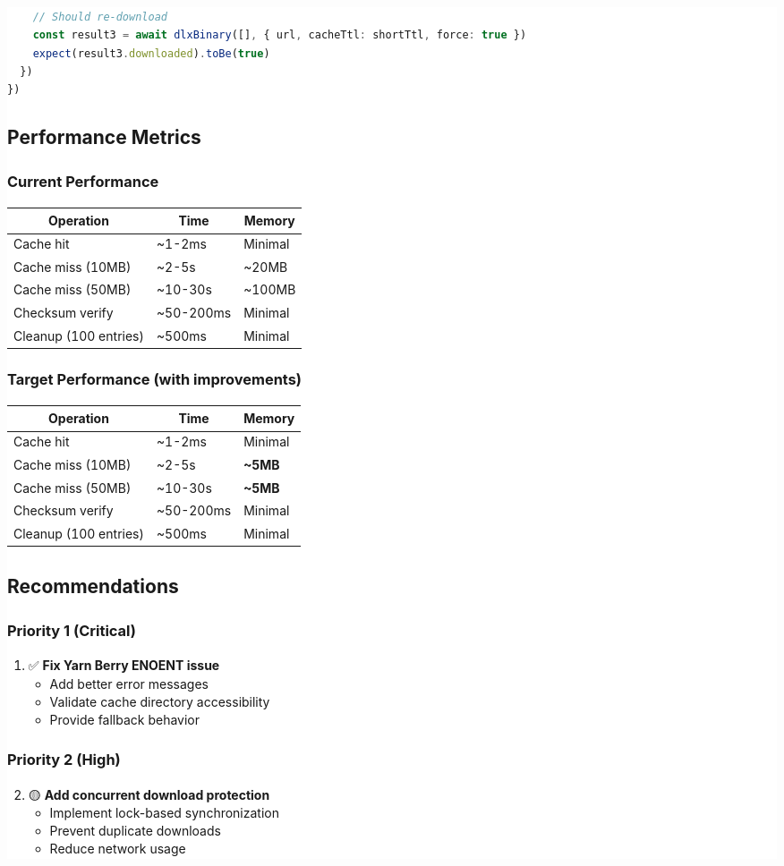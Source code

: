 ```typescript
    // Should re-download
    const result3 = await dlxBinary([], { url, cacheTtl: shortTtl, force: true })
    expect(result3.downloaded).toBe(true)
  })
})
```

## Performance Metrics

### Current Performance

| Operation | Time | Memory |
|-----------|------|--------|
| Cache hit | ~1-2ms | Minimal |
| Cache miss (10MB) | ~2-5s | ~20MB |
| Cache miss (50MB) | ~10-30s | ~100MB |
| Checksum verify | ~50-200ms | Minimal |
| Cleanup (100 entries) | ~500ms | Minimal |

### Target Performance (with improvements)

| Operation | Time | Memory |
|-----------|------|--------|
| Cache hit | ~1-2ms | Minimal |
| Cache miss (10MB) | ~2-5s | **~5MB** |
| Cache miss (50MB) | ~10-30s | **~5MB** |
| Checksum verify | ~50-200ms | Minimal |
| Cleanup (100 entries) | ~500ms | Minimal |

## Recommendations

### Priority 1 (Critical)

1. ✅ **Fix Yarn Berry ENOENT issue**
   - Add better error messages
   - Validate cache directory accessibility
   - Provide fallback behavior

### Priority 2 (High)

2. 🟡 **Add concurrent download protection**
   - Implement lock-based synchronization
   - Prevent duplicate downloads
   - Reduce network usage
